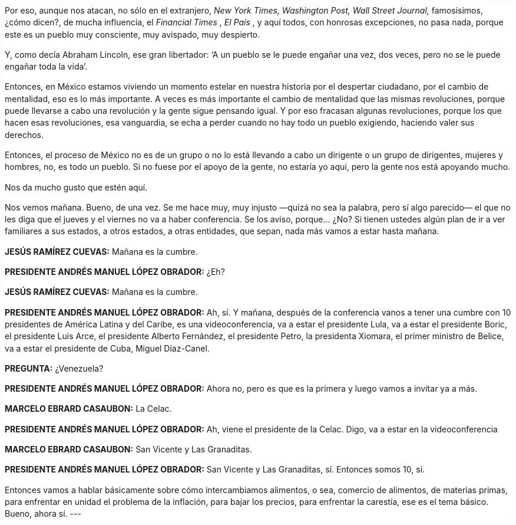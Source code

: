 Por eso, aunque nos atacan, no sólo en el extranjero, _New York Times,
Washington Post, Wall Street Journal,_ famosísimos, ¿cómo dicen?, de mucha
influencia, el _Financial Times_ , _El País_ , y aquí todos, con honrosas
excepciones, no pasa nada, porque este es un pueblo muy consciente, muy
avispado, muy despierto.

Y, como decía Abraham Lincoln, ese gran libertador: ‘A un pueblo se le puede
engañar una vez, dos veces, pero no se le puede engañar toda la vida’.

Entonces, en México estamos viviendo un momento estelar en nuestra historia
por el despertar ciudadano, por el cambio de mentalidad, eso es lo más
importante. A veces es más importante el cambio de mentalidad que las mismas
revoluciones, porque puede llevarse a cabo una revolución y la gente sigue
pensando igual. Y por eso fracasan algunas revoluciones, porque los que hacen
esas revoluciones, esa vanguardia, se echa a perder cuando no hay todo un
pueblo exigiendo, haciendo valer sus derechos.

Entonces, el proceso de México no es de un grupo o no lo está llevando a cabo
un dirigente o un grupo de dirigentes, mujeres y hombres, no, es todo un
pueblo. Si no fuese por el apoyo de la gente, no estaría yo aquí, pero la
gente nos está apoyando mucho.

Nos da mucho gusto que estén aquí.

Nos vemos mañana. Bueno, de una vez. Se me hace muy, muy injusto —quizá no sea
la palabra, pero sí algo parecido— el que no les diga que el jueves y el
viernes no va a haber conferencia. Se los aviso, porque… ¿No? Si tienen
ustedes algún plan de ir a ver familiares a sus estados, a otros estados, a
otras entidades, que sepan, nada más vamos a estar hasta mañana.

**JESÚS RAMÍREZ CUEVAS:** Mañana es la cumbre.

**PRESIDENTE ANDRÉS MANUEL LÓPEZ OBRADOR:** ¿Eh?

**JESÚS RAMÍREZ CUEVAS:** Mañana es la cumbre.

**PRESIDENTE ANDRÉS MANUEL LÓPEZ OBRADOR:** Ah, sí. Y mañana, después de la
conferencia vanos a tener una cumbre con 10 presidentes de América Latina y
del Caribe, es una videoconferencia, va a estar el presidente Lula, va a estar
el presidente Boric, el presidente Luis Arce, el presidente Alberto Fernández,
el presidente Petro, la presidenta Xiomara, el primer ministro de Belice, va a
estar el presidente de Cuba, Miguel Díaz-Canel.

**PREGUNTA:** ¿Venezuela?

**PRESIDENTE ANDRÉS MANUEL LÓPEZ OBRADOR:** Ahora no, pero es que es la
primera y luego vamos a invitar ya a más.

**MARCELO EBRARD CASAUBON:** La Celac.

**PRESIDENTE ANDRÉS MANUEL LÓPEZ OBRADOR:** Ah, viene el presidente de la
Celac. Digo, va a estar en la videoconferencia

**MARCELO EBRARD CASAUBON:** San Vicente y Las Granaditas.

**PRESIDENTE ANDRÉS MANUEL LÓPEZ OBRADOR:** San Vicente y Las Granaditas, sí.
Entonces somos 10, sí.

Entonces vamos a hablar básicamente sobre cómo intercambiamos alimentos, o
sea, comercio de alimentos, de materias primas, para enfrentar en unidad el
problema de la inflación, para bajar los precios, para enfrentar la carestía,
ese es el tema básico. Bueno, ahora sí. ---

